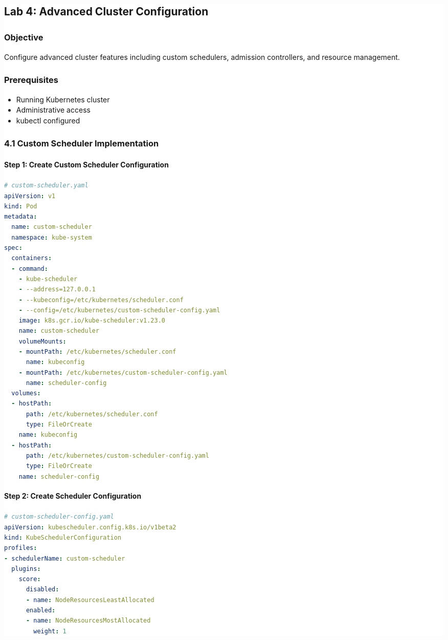 ## Lab 4: Advanced Cluster Configuration

### Objective
Configure advanced cluster features including custom schedulers, admission controllers, and resource management.

### Prerequisites
- Running Kubernetes cluster
- Administrative access
- kubectl configured

### 4.1 Custom Scheduler Implementation

#### Step 1: Create Custom Scheduler Configuration
```yaml
# custom-scheduler.yaml
apiVersion: v1
kind: Pod
metadata:
  name: custom-scheduler
  namespace: kube-system
spec:
  containers:
  - command:
    - kube-scheduler
    - --address=127.0.0.1
    - --kubeconfig=/etc/kubernetes/scheduler.conf
    - --config=/etc/kubernetes/custom-scheduler-config.yaml
    image: k8s.gcr.io/kube-scheduler:v1.23.0
    name: custom-scheduler
    volumeMounts:
    - mountPath: /etc/kubernetes/scheduler.conf
      name: kubeconfig
    - mountPath: /etc/kubernetes/custom-scheduler-config.yaml
      name: scheduler-config
  volumes:
  - hostPath:
      path: /etc/kubernetes/scheduler.conf
      type: FileOrCreate
    name: kubeconfig
  - hostPath:
      path: /etc/kubernetes/custom-scheduler-config.yaml
      type: FileOrCreate
    name: scheduler-config
```

#### Step 2: Create Scheduler Configuration
```yaml
# custom-scheduler-config.yaml
apiVersion: kubescheduler.config.k8s.io/v1beta2
kind: KubeSchedulerConfiguration
profiles:
- schedulerName: custom-scheduler
  plugins:
    score:
      disabled:
      - name: NodeResourcesLeastAllocated
      enabled:
      - name: NodeResourcesMostAllocated
        weight: 1
```

